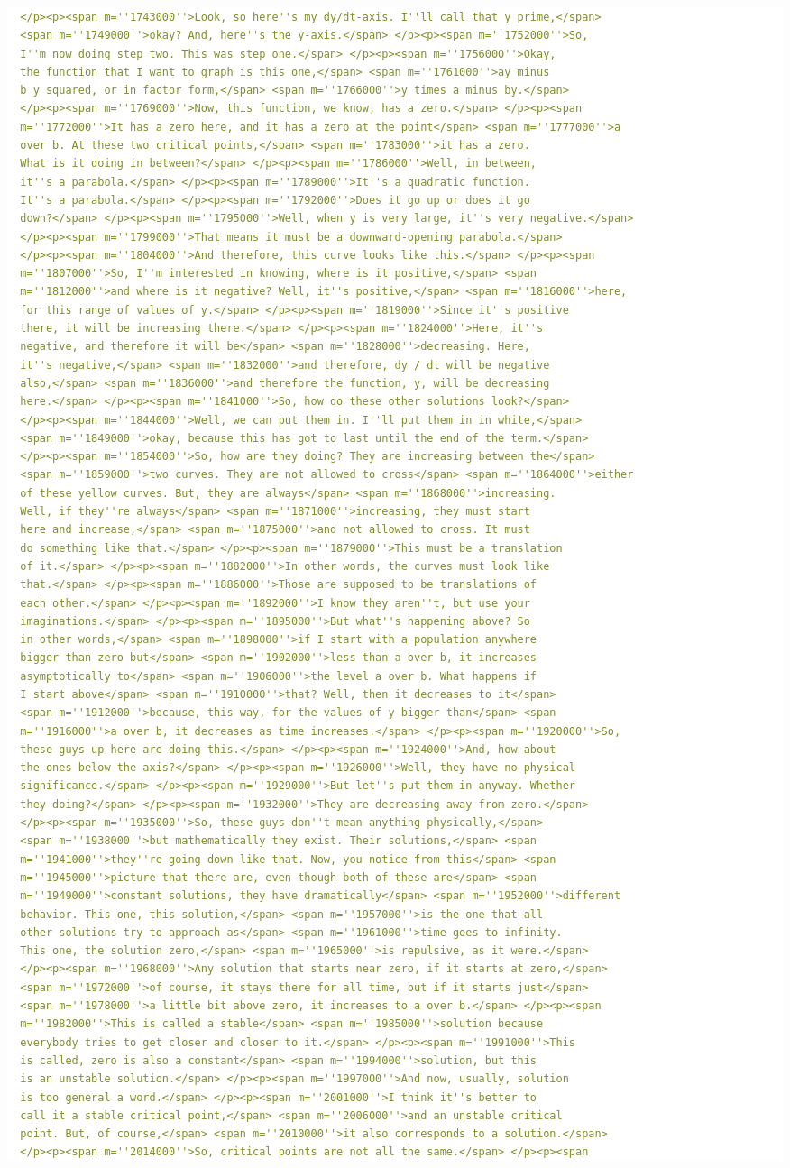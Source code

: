 ```yaml
  </p><p><span m=''1743000''>Look, so here''s my dy/dt-axis. I''ll call that y prime,</span>
  <span m=''1749000''>okay? And, here''s the y-axis.</span> </p><p><span m=''1752000''>So,
  I''m now doing step two. This was step one.</span> </p><p><span m=''1756000''>Okay,
  the function that I want to graph is this one,</span> <span m=''1761000''>ay minus
  b y squared, or in factor form,</span> <span m=''1766000''>y times a minus by.</span>
  </p><p><span m=''1769000''>Now, this function, we know, has a zero.</span> </p><p><span
  m=''1772000''>It has a zero here, and it has a zero at the point</span> <span m=''1777000''>a
  over b. At these two critical points,</span> <span m=''1783000''>it has a zero.
  What is it doing in between?</span> </p><p><span m=''1786000''>Well, in between,
  it''s a parabola.</span> </p><p><span m=''1789000''>It''s a quadratic function.
  It''s a parabola.</span> </p><p><span m=''1792000''>Does it go up or does it go
  down?</span> </p><p><span m=''1795000''>Well, when y is very large, it''s very negative.</span>
  </p><p><span m=''1799000''>That means it must be a downward-opening parabola.</span>
  </p><p><span m=''1804000''>And therefore, this curve looks like this.</span> </p><p><span
  m=''1807000''>So, I''m interested in knowing, where is it positive,</span> <span
  m=''1812000''>and where is it negative? Well, it''s positive,</span> <span m=''1816000''>here,
  for this range of values of y.</span> </p><p><span m=''1819000''>Since it''s positive
  there, it will be increasing there.</span> </p><p><span m=''1824000''>Here, it''s
  negative, and therefore it will be</span> <span m=''1828000''>decreasing. Here,
  it''s negative,</span> <span m=''1832000''>and therefore, dy / dt will be negative
  also,</span> <span m=''1836000''>and therefore the function, y, will be decreasing
  here.</span> </p><p><span m=''1841000''>So, how do these other solutions look?</span>
  </p><p><span m=''1844000''>Well, we can put them in. I''ll put them in in white,</span>
  <span m=''1849000''>okay, because this has got to last until the end of the term.</span>
  </p><p><span m=''1854000''>So, how are they doing? They are increasing between the</span>
  <span m=''1859000''>two curves. They are not allowed to cross</span> <span m=''1864000''>either
  of these yellow curves. But, they are always</span> <span m=''1868000''>increasing.
  Well, if they''re always</span> <span m=''1871000''>increasing, they must start
  here and increase,</span> <span m=''1875000''>and not allowed to cross. It must
  do something like that.</span> </p><p><span m=''1879000''>This must be a translation
  of it.</span> </p><p><span m=''1882000''>In other words, the curves must look like
  that.</span> </p><p><span m=''1886000''>Those are supposed to be translations of
  each other.</span> </p><p><span m=''1892000''>I know they aren''t, but use your
  imaginations.</span> </p><p><span m=''1895000''>But what''s happening above? So
  in other words,</span> <span m=''1898000''>if I start with a population anywhere
  bigger than zero but</span> <span m=''1902000''>less than a over b, it increases
  asymptotically to</span> <span m=''1906000''>the level a over b. What happens if
  I start above</span> <span m=''1910000''>that? Well, then it decreases to it</span>
  <span m=''1912000''>because, this way, for the values of y bigger than</span> <span
  m=''1916000''>a over b, it decreases as time increases.</span> </p><p><span m=''1920000''>So,
  these guys up here are doing this.</span> </p><p><span m=''1924000''>And, how about
  the ones below the axis?</span> </p><p><span m=''1926000''>Well, they have no physical
  significance.</span> </p><p><span m=''1929000''>But let''s put them in anyway. Whether
  they doing?</span> </p><p><span m=''1932000''>They are decreasing away from zero.</span>
  </p><p><span m=''1935000''>So, these guys don''t mean anything physically,</span>
  <span m=''1938000''>but mathematically they exist. Their solutions,</span> <span
  m=''1941000''>they''re going down like that. Now, you notice from this</span> <span
  m=''1945000''>picture that there are, even though both of these are</span> <span
  m=''1949000''>constant solutions, they have dramatically</span> <span m=''1952000''>different
  behavior. This one, this solution,</span> <span m=''1957000''>is the one that all
  other solutions try to approach as</span> <span m=''1961000''>time goes to infinity.
  This one, the solution zero,</span> <span m=''1965000''>is repulsive, as it were.</span>
  </p><p><span m=''1968000''>Any solution that starts near zero, if it starts at zero,</span>
  <span m=''1972000''>of course, it stays there for all time, but if it starts just</span>
  <span m=''1978000''>a little bit above zero, it increases to a over b.</span> </p><p><span
  m=''1982000''>This is called a stable</span> <span m=''1985000''>solution because
  everybody tries to get closer and closer to it.</span> </p><p><span m=''1991000''>This
  is called, zero is also a constant</span> <span m=''1994000''>solution, but this
  is an unstable solution.</span> </p><p><span m=''1997000''>And now, usually, solution
  is too general a word.</span> </p><p><span m=''2001000''>I think it''s better to
  call it a stable critical point,</span> <span m=''2006000''>and an unstable critical
  point. But, of course,</span> <span m=''2010000''>it also corresponds to a solution.</span>
  </p><p><span m=''2014000''>So, critical points are not all the same.</span> </p><p><span
```